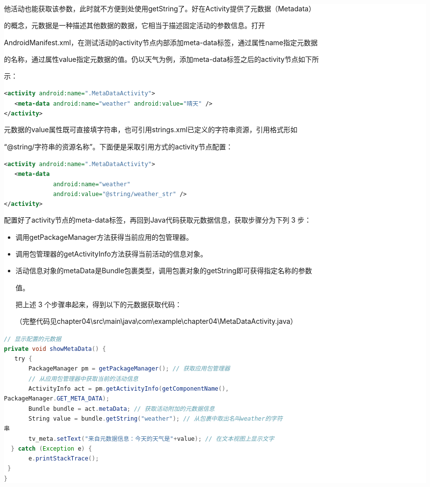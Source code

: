   他活动也能获取该参数，此时就不方便到处使用getString了。好在Activity提供了元数据（Metadata） 

  的概念，元数据是一种描述其他数据的数据，它相当于描述固定活动的参数信息。打开 

  AndroidManifest.xml，在测试活动的activity节点内部添加meta-data标签，通过属性name指定元数据 

  的名称，通过属性value指定元数据的值。仍以天气为例，添加meta-data标签之后的activity节点如下所 

  示： 

```xml
<activity android:name=".MetaDataActivity">
   <meta-data android:name="weather" android:value="晴天" /> 
</activity>
```

  元数据的value属性既可直接填字符串，也可引用strings.xml已定义的字符串资源，引用格式形如 

  “@string/字符串的资源名称”。下面便是采取引用方式的activity节点配置：

```xml
<activity android:name=".MetaDataActivity"> 
   <meta-data
              android:name="weather"
              android:value="@string/weather_str" /> 
</activity>
```

  配置好了activity节点的meta-data标签，再回到Java代码获取元数据信息，获取步骤分为下列 3 步： 

- 调用getPackageManager方法获得当前应用的包管理器。 

- 调用包管理器的getActivityInfo方法获得当前活动的信息对象。 

- 活动信息对象的metaData是Bundle包裹类型，调用包裹对象的getString即可获得指定名称的参数 

  值。 

  把上述 3 个步骤串起来，得到以下的元数据获取代码： 

  （完整代码见chapter04\src\main\java\com\example\chapter04\MetaDataActivity.java） 

```java
// 显示配置的元数据
private void showMetaData() { 
   try {
       PackageManager pm = getPackageManager(); // 获取应用包管理器 
       // 从应用包管理器中获取当前的活动信息
       ActivityInfo act = pm.getActivityInfo(getComponentName(), 
PackageManager.GET_META_DATA);
       Bundle bundle = act.metaData; // 获取活动附加的元数据信息
       String value = bundle.getString("weather"); // 从包裹中取出名叫weather的字符 
串
       tv_meta.setText("来自元数据信息：今天的天气是"+value); // 在文本视图上显示文字 
  } catch (Exception e) {
       e.printStackTrace(); 
 }
}
```
